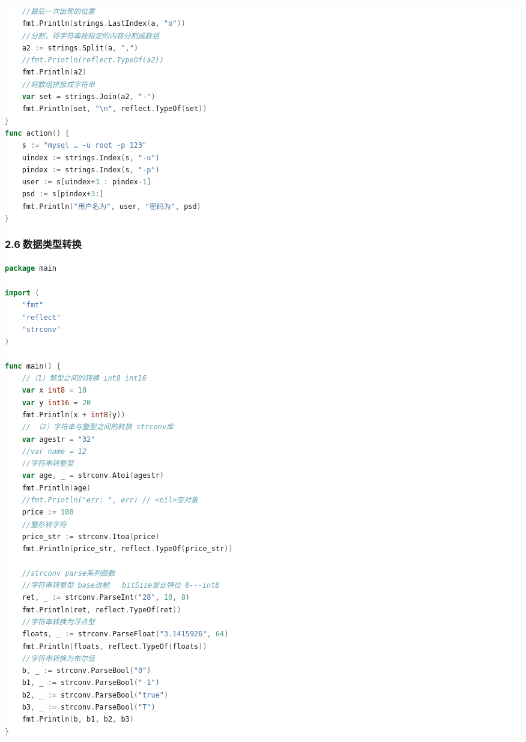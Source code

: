 ```go
	//最后一次出现的位置
	fmt.Println(strings.LastIndex(a, "o"))
	//分割，将字符串按指定的内容分割成数组
	a2 := strings.Split(a, ",")
	//fmt.Println(reflect.TypeOf(a2))
	fmt.Println(a2)
	//将数组拼接成字符串
	var set = strings.Join(a2, "-")
	fmt.Println(set, "\n", reflect.TypeOf(set))
}
func action() {
	s := "mysql … -u root -p 123"
	uindex := strings.Index(s, "-u")
	pindex := strings.Index(s, "-p")
	user := s[uindex+3 : pindex-1]
	psd := s[pindex+3:]
	fmt.Println("用户名为", user, "密码为", psd)
}

```

### 2.6 数据类型转换

```go
package main

import (
	"fmt"
	"reflect"
	"strconv"
)

func main() {
	//（1）整型之间的转换 int8 int16
	var x int8 = 10
	var y int16 = 20
	fmt.Println(x + int8(y))
	// （2）字符串与整型之间的转换 strconv库
	var agestr = "32"
	//var name = 12
	//字符串转整型
	var age, _ = strconv.Atoi(agestr)
	fmt.Println(age)
	//fmt.Println("err: ", err) // <nil>空对象
	price := 100
	//整形转字符
	price_str := strconv.Itoa(price)
	fmt.Println(price_str, reflect.TypeOf(price_str))

	//strconv parse系列函数
	//字符串转整型 base进制   bitSize是比特位 8---int8
	ret, _ := strconv.ParseInt("28", 10, 8)
	fmt.Println(ret, reflect.TypeOf(ret))
	//字符串转换为浮点型
	floats, _ := strconv.ParseFloat("3.1415926", 64)
	fmt.Println(floats, reflect.TypeOf(floats))
	//字符串转换为布尔值
	b, _ := strconv.ParseBool("0")
	b1, _ := strconv.ParseBool("-1")
	b2, _ := strconv.ParseBool("true")
	b3, _ := strconv.ParseBool("T")
	fmt.Println(b, b1, b2, b3)
}
```